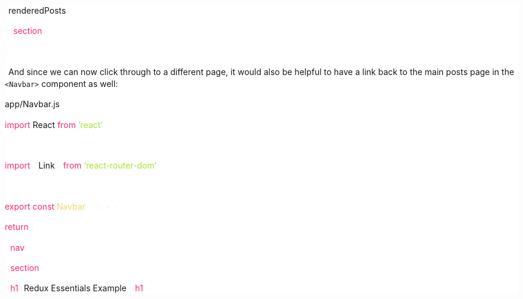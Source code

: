 <span class="token plain"> </span><span class="token punctuation" style="color: #f8f8f2">{</span><span class="token plain">renderedPosts</span><span class="token punctuation" style="color: #f8f8f2">}</span><span class="token plain"></span>

<span class="token plain"> </span><span class="token tag punctuation" style="color: #f8f8f2">&lt;/</span><span class="token tag" style="color: #f92672">section</span><span class="token tag punctuation" style="color: #f8f8f2">&gt;</span><span class="token plain"></span>

<span class="token plain"> </span><span class="token punctuation" style="color: #f8f8f2">)</span><span class="token plain"></span>

<span class="token plain"></span><span class="token punctuation" style="color: #f8f8f2">}</span>And since we can now click through to a different page, it would also be helpful to have a link back to the main posts page in the `<Navbar>` component as well:

app/Navbar.js

<span class="token keyword" style="color: #f92672">import</span><span class="token plain"> React </span><span class="token keyword" style="color: #f92672">from</span><span class="token plain"> </span><span class="token string" style="color: #a6e22e">‘react’</span><span class="token plain"></span>

<span class="token plain" style="display: inline-block"> </span>

<span class="token plain"></span><span class="token keyword" style="color: #f92672">import</span><span class="token plain"> </span><span class="token punctuation" style="color: #f8f8f2">{</span><span class="token plain"> Link </span><span class="token punctuation" style="color: #f8f8f2">}</span><span class="token plain"> </span><span class="token keyword" style="color: #f92672">from</span><span class="token plain"> </span><span class="token string" style="color: #a6e22e">‘react-router-dom’</span><span class="token plain"></span>

<span class="token plain" style="display: inline-block"> </span>

<span class="token plain"></span><span class="token keyword" style="color: #f92672">export</span><span class="token plain"> </span><span class="token keyword" style="color: #f92672">const</span><span class="token plain"> </span><span class="token function-variable function" style="color: #e6d874">Navbar</span><span class="token plain"> </span><span class="token operator" style="color: #f8f8f2">=</span><span class="token plain"> </span><span class="token punctuation" style="color: #f8f8f2">(</span><span class="token punctuation" style="color: #f8f8f2">)</span><span class="token plain"> </span><span class="token operator" style="color: #f8f8f2">=&gt;</span><span class="token plain"> </span><span class="token punctuation" style="color: #f8f8f2">{</span><span class="token plain"></span>

<span class="token plain"> </span><span class="token keyword" style="color: #f92672">return</span><span class="token plain"> </span><span class="token punctuation" style="color: #f8f8f2">(</span><span class="token plain"></span>

<span class="token plain"> </span><span class="token tag punctuation" style="color: #f8f8f2">&lt;</span><span class="token tag" style="color: #f92672">nav</span><span class="token tag punctuation" style="color: #f8f8f2">&gt;</span><span class="token plain"></span>

<span class="token plain"> </span><span class="token tag punctuation" style="color: #f8f8f2">&lt;</span><span class="token tag" style="color: #f92672">section</span><span class="token tag punctuation" style="color: #f8f8f2">&gt;</span><span class="token plain"></span>

<span class="token plain"> </span><span class="token tag punctuation" style="color: #f8f8f2">&lt;</span><span class="token tag" style="color: #f92672">h1</span><span class="token tag punctuation" style="color: #f8f8f2">&gt;</span><span class="token plain">Redux Essentials Example</span><span class="token tag punctuation" style="color: #f8f8f2">&lt;/</span><span class="token tag" style="color: #f92672">h1</span><span class="token tag punctuation" style="color: #f8f8f2">&gt;</span><span class="token plain"></span>
